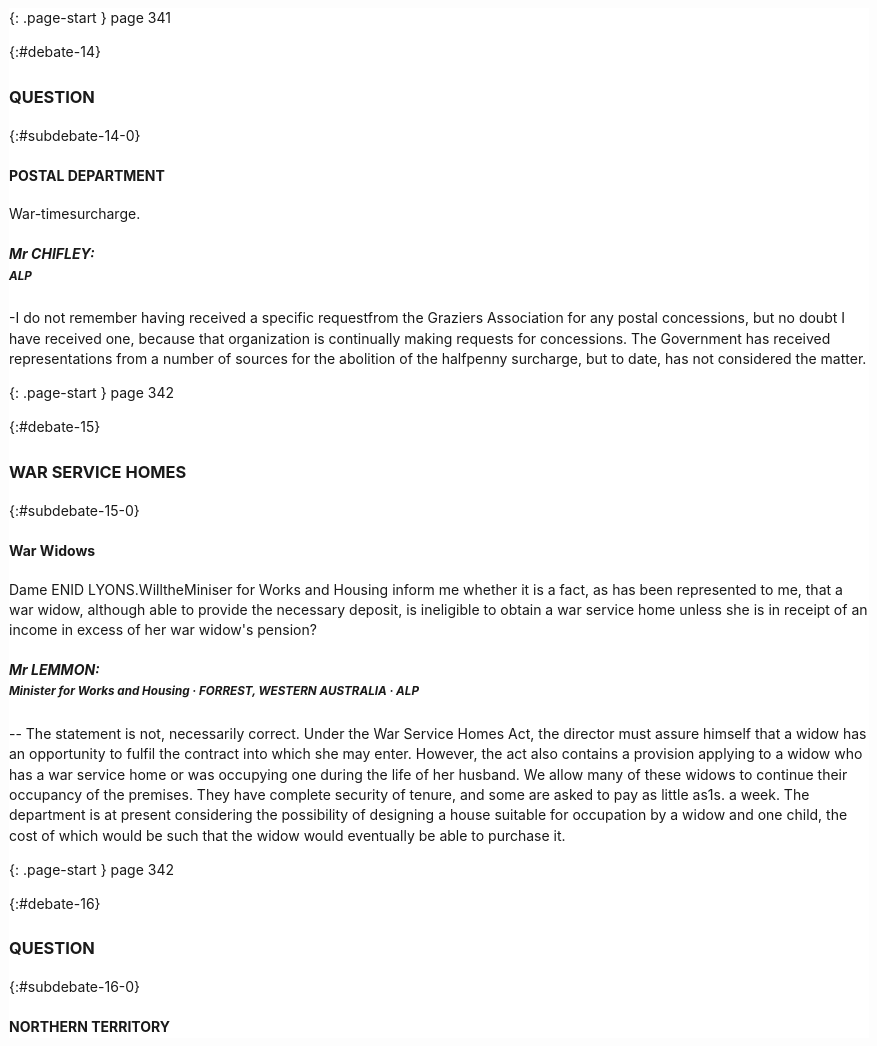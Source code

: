{: .page-start }
page 341

{:#debate-14}
### QUESTION

{:#subdebate-14-0}
#### POSTAL DEPARTMENT

War-timesurcharge. 

##### Mr CHIFLEY:<br><small class="text-muted">ALP</small>

-I do not remember having received a specific requestfrom the Graziers Association for any postal concessions, but no doubt I have received one, because that organization is continually making requests for concessions. The Government has received representations from a number of sources for the abolition of the halfpenny surcharge, but to date, has not considered the matter. 

{: .page-start }
page 342

{:#debate-15}
### WAR SERVICE HOMES

{:#subdebate-15-0}
#### War Widows

Dame ENID LYONS.WilltheMiniser for Works and Housing inform me whether it is a fact, as has been represented to me, that a war widow, although able to provide the necessary deposit, is ineligible to obtain a war service home unless she is in receipt of an income in excess of her war widow's pension? 

##### Mr LEMMON:<br><small class="text-muted">Minister for Works and Housing &middot; FORREST, WESTERN AUSTRALIA &middot; ALP</small>

-- The statement is not, necessarily correct. Under the War Service Homes Act, the director must assure himself that a widow has an opportunity to fulfil the contract into which she may enter. However, the act also contains a provision applying to a widow who has a war service home or was occupying one during the life of her husband. We allow many of these widows to continue their occupancy of the premises. They have complete security of tenure, and some are asked to pay as little as1s. a week. The department is at present considering the possibility of designing a house suitable for occupation by a widow and one child, the cost of which would be such that the widow would eventually be able to purchase it. 

{: .page-start }
page 342

{:#debate-16}
### QUESTION

{:#subdebate-16-0}
#### NORTHERN TERRITORY
